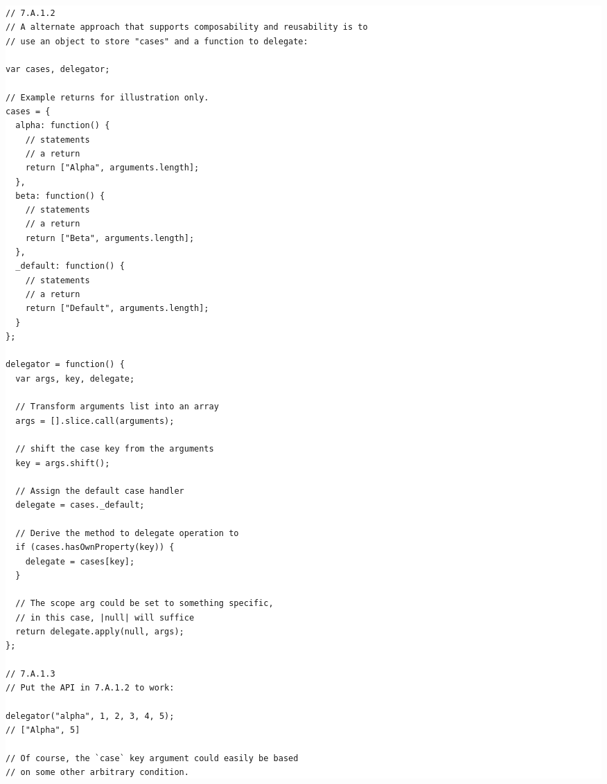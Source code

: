     // 7.A.1.2
    // A alternate approach that supports composability and reusability is to
    // use an object to store "cases" and a function to delegate:

    var cases, delegator;

    // Example returns for illustration only.
    cases = {
      alpha: function() {
        // statements
        // a return
        return ["Alpha", arguments.length];
      },
      beta: function() {
        // statements
        // a return
        return ["Beta", arguments.length];
      },
      _default: function() {
        // statements
        // a return
        return ["Default", arguments.length];
      }
    };

    delegator = function() {
      var args, key, delegate;

      // Transform arguments list into an array
      args = [].slice.call(arguments);

      // shift the case key from the arguments
      key = args.shift();

      // Assign the default case handler
      delegate = cases._default;

      // Derive the method to delegate operation to
      if (cases.hasOwnProperty(key)) {
        delegate = cases[key];
      }

      // The scope arg could be set to something specific,
      // in this case, |null| will suffice
      return delegate.apply(null, args);
    };

    // 7.A.1.3
    // Put the API in 7.A.1.2 to work:

    delegator("alpha", 1, 2, 3, 4, 5);
    // ["Alpha", 5]

    // Of course, the `case` key argument could easily be based
    // on some other arbitrary condition.
